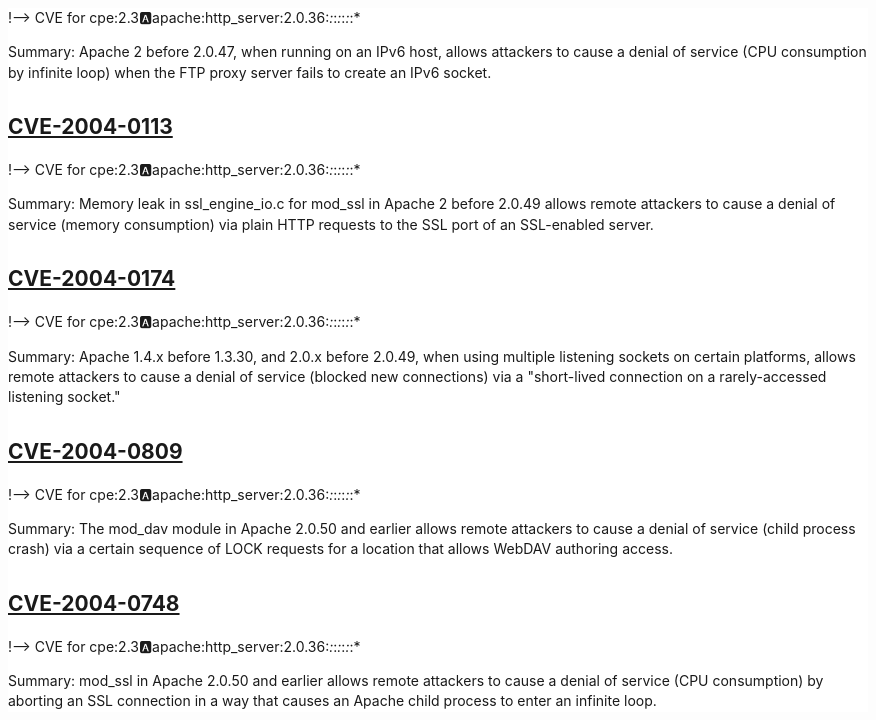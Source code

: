  !--> CVE for cpe:2.3:a:apache:http_server:2.0.36:*:*:*:*:*:*:*

Summary: Apache 2 before 2.0.47, when running on an IPv6 host, allows attackers to cause a denial of service (CPU consumption by infinite loop) when the FTP proxy server fails to create an IPv6 socket.





## [CVE-2004-0113](https://www.opencve.io/cve/CVE-2004-0113)

 !--> CVE for cpe:2.3:a:apache:http_server:2.0.36:*:*:*:*:*:*:*

Summary: Memory leak in ssl_engine_io.c for mod_ssl in Apache 2 before 2.0.49 allows remote attackers to cause a denial of service (memory consumption) via plain HTTP requests to the SSL port of an SSL-enabled server.





## [CVE-2004-0174](https://www.opencve.io/cve/CVE-2004-0174)

 !--> CVE for cpe:2.3:a:apache:http_server:2.0.36:*:*:*:*:*:*:*

Summary: Apache 1.4.x before 1.3.30, and 2.0.x before 2.0.49, when using multiple listening sockets on certain platforms, allows remote attackers to cause a denial of service (blocked new connections) via a "short-lived connection on a rarely-accessed listening socket."





## [CVE-2004-0809](https://www.opencve.io/cve/CVE-2004-0809)

 !--> CVE for cpe:2.3:a:apache:http_server:2.0.36:*:*:*:*:*:*:*

Summary: The mod_dav module in Apache 2.0.50 and earlier allows remote attackers to cause a denial of service (child process crash) via a certain sequence of LOCK requests for a location that allows WebDAV authoring access.





## [CVE-2004-0748](https://www.opencve.io/cve/CVE-2004-0748)

 !--> CVE for cpe:2.3:a:apache:http_server:2.0.36:*:*:*:*:*:*:*

Summary: mod_ssl in Apache 2.0.50 and earlier allows remote attackers to cause a denial of service (CPU consumption) by aborting an SSL connection in a way that causes an Apache child process to enter an infinite loop.




